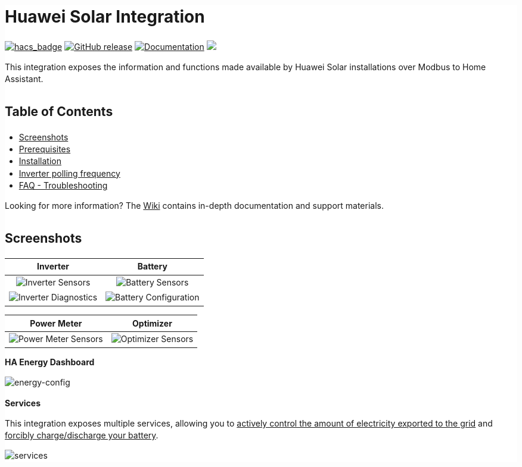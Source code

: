 # Huawei Solar Integration

[![hacs_badge](https://img.shields.io/badge/HACS-Default-orange.svg)](https://github.com/hacs/integration)
[![GitHub release](https://img.shields.io/github/release/wlcrs/huawei_solar.svg)](https://GitHub.com/wlcrs/huawei_solar/releases/)
[![Documentation](https://img.shields.io/badge/Documentation-2D963D?logo=read-the-docs&logoColor=white)](https://github.com/wlcrs/huawei_solar/wiki)
![](https://img.shields.io/badge/dynamic/json?color=41BDF5&logo=home-assistant&label=integration%20usage&suffix=%20installs&cacheSeconds=15600&url=https://analytics.home-assistant.io/custom_integrations.json&query=$.huawei_solar.total)

This integration exposes the information and functions made available by Huawei Solar installations over Modbus to Home Assistant.

## Table of Contents

- [Screenshots](#screenshots)
- [Prerequisites](#prerequisites)
- [Installation](#installation)
- [Inverter polling frequency](#inverter-polling-frequency)
- [FAQ - Troubleshooting](#faq---troubleshooting)

Looking for more information? The [Wiki](https://github.com/wlcrs/huawei_solar/wiki) contains in-depth documentation and support materials.
 
## Screenshots

| **Inverter**                                                           | **Battery**                                                  |
|:----------------------------------------------------------------------:|:------------------------------------------------------------:|
|![Inverter Sensors](images/inverter_sensors.png)                        | ![Battery Sensors](images/battery_sensors.png)               |
|![Inverter Diagnostics](images/inverter_configuration_diagnostics.png)  | ![Battery Configuration](images/battery_configuration.png)   |


|**Power Meter**                                          | **Optimizer**                                       |
|:-------------------------------------------------------:|:---------------------------------------------------:|
|![Power Meter Sensors](images/power_meter_sensors.png)   | ![Optimizer Sensors](images/optimizer_sensors.png)  |



**HA Energy Dashboard**

![energy-config](images/energy-config.png)

**Services**

This integration exposes multiple services, allowing you to [actively control the amount of electricity exported to the grid](https://github.com/wlcrs/huawei_solar/wiki/Changing-Active-Power-Control) and [forcibly charge/discharge your battery](https://github.com/wlcrs/huawei_solar/wiki/Force-charge-discharge-battery).

![services](images/services.png)

